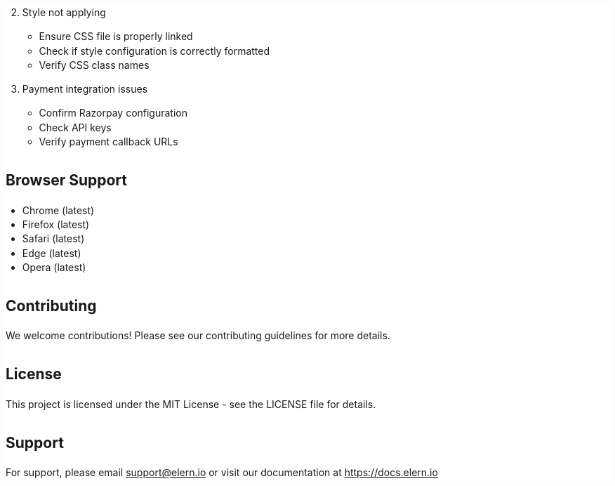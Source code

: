 2. Style not applying
   - Ensure CSS file is properly linked
   - Check if style configuration is correctly formatted
   - Verify CSS class names

3. Payment integration issues
   - Confirm Razorpay configuration
   - Check API keys
   - Verify payment callback URLs

## Browser Support

- Chrome (latest)
- Firefox (latest)
- Safari (latest)
- Edge (latest)
- Opera (latest)

## Contributing

We welcome contributions! Please see our contributing guidelines for more details.

## License

This project is licensed under the MIT License - see the LICENSE file for details.

## Support

For support, please email support@elern.io or visit our documentation at https://docs.elern.io
